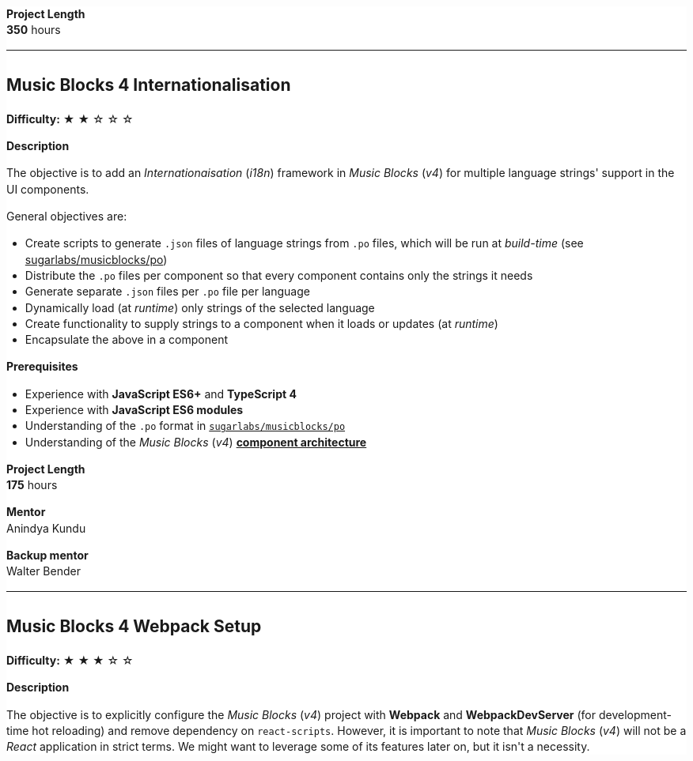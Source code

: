 **Project Length**<br>
**350** hours

--------------

## Music Blocks 4 Internationalisation

**Difficulty:** &#9733; &#9733; &#9734; &#9734; &#9734;

**Description**<br>

The objective is to add an _Internationaisation_ (_i18n_) framework in _Music Blocks_ (_v4_) for
multiple language strings' support in the UI components.

General objectives are:

- Create scripts to generate `.json` files of language strings from `.po` files, which will be run at
_build-time_ (see [sugarlabs/musicblocks/po](https://github.com/sugarlabs/musicblocks/tree/master/po))
- Distribute the `.po` files per component so that every component contains only the strings it needs
- Generate separate `.json` files per `.po` file per language
- Dynamically load (at _runtime_) only strings of the selected language
- Create functionality to supply strings to a component when it loads or updates (at _runtime_)
- Encapsulate the above in a component

**Prerequisites**<br>

- Experience with **JavaScript ES6+** and **TypeScript 4**
- Experience with **JavaScript ES6 modules**
- Understanding of the `.po` format in
[`sugarlabs/musicblocks/po`](https://github.com/sugarlabs/musicblocks/tree/master/po)
- Understanding of the _Music Blocks_ (_v4_)
[**component architecture**](https://github.com/sugarlabs/musicblocks-v4)

**Project Length**<br>
**175** hours

**Mentor**<br>
Anindya Kundu

**Backup mentor**<br>
Walter Bender

-----------------------

## Music Blocks 4 Webpack Setup

**Difficulty:** &#9733; &#9733; &#9733; &#9734; &#9734;

**Description**<br>

The objective is to explicitly configure the _Music Blocks_ (_v4_) project with **Webpack** and
**WebpackDevServer** (for development-time hot reloading) and remove dependency on `react-scripts`.
However, it is important to note that _Music Blocks_ (_v4_) will not be a _React_ application in strict
terms. We might want to leverage some of its features later on, but it isn't a necessity.
